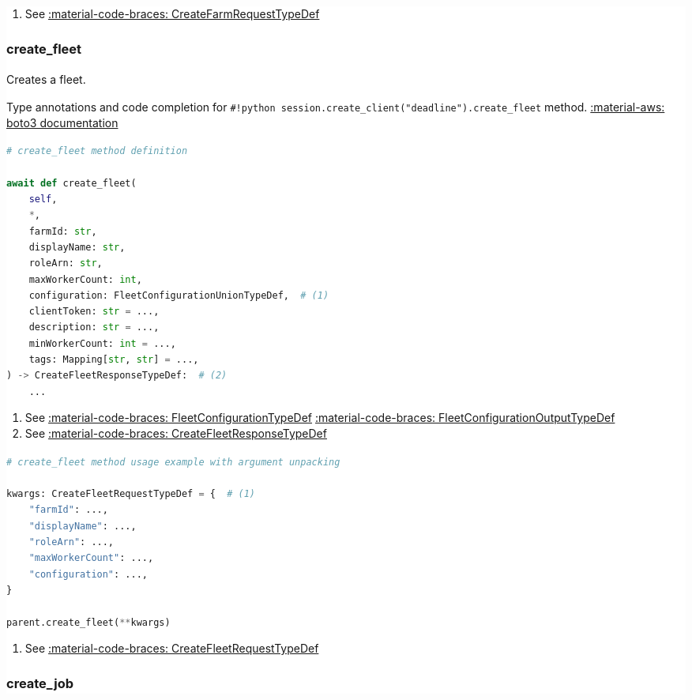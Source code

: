 1. See [:material-code-braces: CreateFarmRequestTypeDef](./type_defs.md#createfarmrequesttypedef) 

### create\_fleet

Creates a fleet.

Type annotations and code completion for `#!python session.create_client("deadline").create_fleet` method.
[:material-aws: boto3 documentation](https://boto3.amazonaws.com/v1/documentation/api/latest/reference/services/deadline/client/create_fleet.html)

```python
# create_fleet method definition

await def create_fleet(
    self,
    *,
    farmId: str,
    displayName: str,
    roleArn: str,
    maxWorkerCount: int,
    configuration: FleetConfigurationUnionTypeDef,  # (1)
    clientToken: str = ...,
    description: str = ...,
    minWorkerCount: int = ...,
    tags: Mapping[str, str] = ...,
) -> CreateFleetResponseTypeDef:  # (2)
    ...
```

1. See [:material-code-braces: FleetConfigurationTypeDef](./type_defs.md#fleetconfigurationtypedef) [:material-code-braces: FleetConfigurationOutputTypeDef](./type_defs.md#fleetconfigurationoutputtypedef) 
2. See [:material-code-braces: CreateFleetResponseTypeDef](./type_defs.md#createfleetresponsetypedef) 


```python
# create_fleet method usage example with argument unpacking

kwargs: CreateFleetRequestTypeDef = {  # (1)
    "farmId": ...,
    "displayName": ...,
    "roleArn": ...,
    "maxWorkerCount": ...,
    "configuration": ...,
}

parent.create_fleet(**kwargs)
```

1. See [:material-code-braces: CreateFleetRequestTypeDef](./type_defs.md#createfleetrequesttypedef) 

### create\_job
